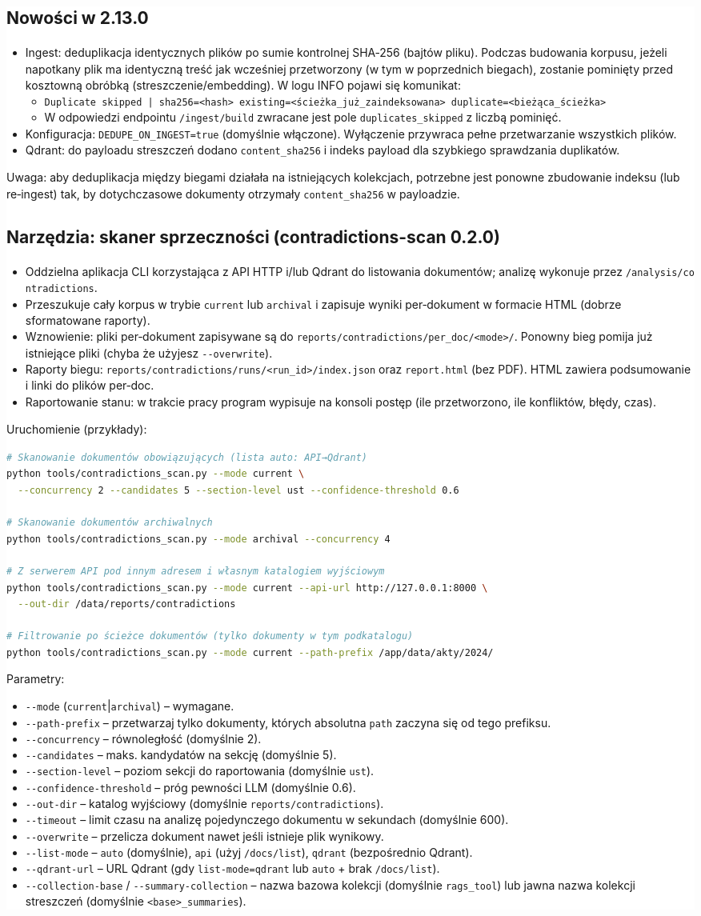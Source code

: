 ## Nowości w 2.13.0
- Ingest: deduplikacja identycznych plików po sumie kontrolnej SHA‑256 (bajtów pliku). Podczas budowania korpusu, jeżeli napotkany plik ma identyczną treść jak wcześniej przetworzony (w tym w poprzednich biegach), zostanie pominięty przed kosztowną obróbką (streszczenie/embedding). W logu INFO pojawi się komunikat:
  - `Duplicate skipped | sha256=<hash> existing=<ścieżka_już_zaindeksowana> duplicate=<bieżąca_ścieżka>`
  - W odpowiedzi endpointu `/ingest/build` zwracane jest pole `duplicates_skipped` z liczbą pominięć.
- Konfiguracja: `DEDUPE_ON_INGEST=true` (domyślnie włączone). Wyłączenie przywraca pełne przetwarzanie wszystkich plików.
- Qdrant: do payloadu streszczeń dodano `content_sha256` i indeks payload dla szybkiego sprawdzania duplikatów.

Uwaga: aby deduplikacja między biegami działała na istniejących kolekcjach, potrzebne jest ponowne zbudowanie indeksu (lub re‑ingest) tak, by dotychczasowe dokumenty otrzymały `content_sha256` w payloadzie.

## Narzędzia: skaner sprzeczności (contradictions-scan 0.2.0)

- Oddzielna aplikacja CLI korzystająca z API HTTP i/lub Qdrant do listowania dokumentów; analizę wykonuje przez `/analysis/contradictions`.
- Przeszukuje cały korpus w trybie `current` lub `archival` i zapisuje wyniki per‑dokument w formacie HTML (dobrze sformatowane raporty).
- Wznowienie: pliki per‑dokument zapisywane są do `reports/contradictions/per_doc/<mode>/`. Ponowny bieg pomija już istniejące pliki (chyba że użyjesz `--overwrite`).
- Raporty biegu: `reports/contradictions/runs/<run_id>/index.json` oraz `report.html` (bez PDF). HTML zawiera podsumowanie i linki do plików per‑doc.
- Raportowanie stanu: w trakcie pracy program wypisuje na konsoli postęp (ile przetworzono, ile konfliktów, błędy, czas).

Uruchomienie (przykłady):

```bash
# Skanowanie dokumentów obowiązujących (lista auto: API→Qdrant)
python tools/contradictions_scan.py --mode current \
  --concurrency 2 --candidates 5 --section-level ust --confidence-threshold 0.6

# Skanowanie dokumentów archiwalnych
python tools/contradictions_scan.py --mode archival --concurrency 4

# Z serwerem API pod innym adresem i własnym katalogiem wyjściowym
python tools/contradictions_scan.py --mode current --api-url http://127.0.0.1:8000 \
  --out-dir /data/reports/contradictions

# Filtrowanie po ścieżce dokumentów (tylko dokumenty w tym podkatalogu)
python tools/contradictions_scan.py --mode current --path-prefix /app/data/akty/2024/
```

Parametry:
- `--mode` (`current`|`archival`) – wymagane.
- `--path-prefix` – przetwarzaj tylko dokumenty, których absolutna `path` zaczyna się od tego prefiksu.
- `--concurrency` – równoległość (domyślnie 2).
- `--candidates` – maks. kandydatów na sekcję (domyślnie 5).
- `--section-level` – poziom sekcji do raportowania (domyślnie `ust`).
- `--confidence-threshold` – próg pewności LLM (domyślnie 0.6).
- `--out-dir` – katalog wyjściowy (domyślnie `reports/contradictions`).
- `--timeout` – limit czasu na analizę pojedynczego dokumentu w sekundach (domyślnie 600).
- `--overwrite` – przelicza dokument nawet jeśli istnieje plik wynikowy.
- `--list-mode` – `auto` (domyślnie), `api` (użyj `/docs/list`), `qdrant` (bezpośrednio Qdrant).
- `--qdrant-url` – URL Qdrant (gdy `list-mode=qdrant` lub `auto` + brak `/docs/list`).
- `--collection-base` / `--summary-collection` – nazwa bazowa kolekcji (domyślnie `rags_tool`) lub jawna nazwa kolekcji streszczeń (domyślnie `<base>_summaries`).
